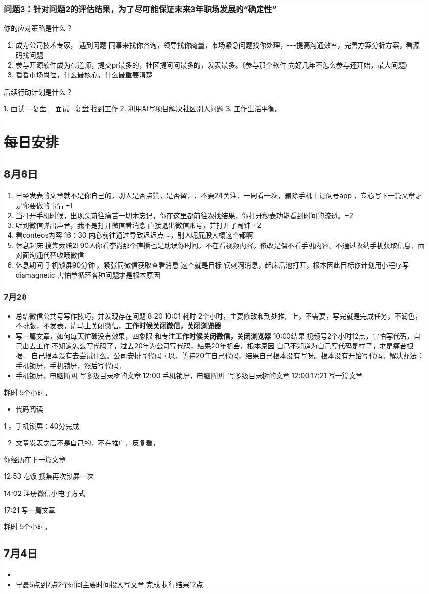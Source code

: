 
### 问题3：针对问题2的评估结果，为了尽可能保证未来3年职场发展的“确定性”

你的应对策略是什么？

1. 成为公司技术专家， 遇到问题 同事来找你咨询，领导找你商量，市场紧急问题找你处理，---提高沟通效率，完善方案分析方案，看源码找问题
2. 参与开源软件成为布道师，提交pr最多的，社区提问问最多的，发表最多。（参与那个软件 向好几年不怎么参与还开始，最大问题）
3. 看看市场岗位，什么最核心，什么最重要清楚

后续行动计划是什么？

​1. 面试 --复盘， 面试--复盘 找到工作
2. 利用AI写项目解决社区别人问题
3. 工作生活平衡。




# 每日安排 



## 8月6日
1. 已经发表的文章就不是你自己的，别人是否点赞，是否留言，不要24关注，一周看一次，删除手机上订阅号app ，专心写下一篇文章才是你要做的事情 +1
2. 当打开手机时候，出现头前往痛苦一切木忘记，你在这里都前往次找结果，你打开秒表功能看到时间的流逝。+2
3. 听到微信弹出声音，我不是打开微信看消息 直接退出微信账号，并打开了闹钟 +2
4. 看conteos内容  16：30  内心前往通过导致迟迟点卡，别人呢屁股大概这个都啊
5. 休息起床 搜集索赔2i 90人你看李尚那个直播也是耽误你时间。不在看视频内容。修改是偶不看手机内容。不通过收纳手机获取信息，面对面沟通代替收哦微信
6. 休息期间 手机锁屏90分钟 ，紧张同微信获取查看消息 这个就是目标 钢刺啊消息，起床后池打开，根本因此目标你计划用小程序写diamagnetic 害怕单循环各种问题才是根本原因
### 7月28

- 总结微信公共号写作技巧，并发现存在问题 8:20  10:01 耗时 2个小时，主要修改和到处推广上，不需要，写完就是完成任务，不润色，不排版，不发表，请马上关闭微信，**工作时候关闭微信，关闭浏览器**
- 写一篇文章，如何每天忙碌没有效果，四象限 和专注**工作时候关闭微信，关闭浏览器** 10:00结果 视频号2个小时12点，害怕写代码，自己出去工作 不知道怎么写代码了，过去20年为公司写代码，结果20年机会，根本原因 自己不知道为自己写代码是样子，才是痛苦根据， 自己根本没有去尝试什么。公司安排写代码可以，等待20年自己代码，结果自己根本没有写呀。根本没有开始写代码。解决办法：手机锁屏，手机锁屏，然后写代码。
- 手机锁屏，电脑断网  写多级目录树的文章 12:00
手机锁屏，电脑断网  写多级目录树的文章 12:00  17:21 写一篇文章 

耗时 5个小时。
- 代码阅读


  

1 。手机锁屏：40分完成

  

2. 文章发表之后不是自己的，不在推广，反复看，  
    

你经历在下一篇文章

  

12:53 吃饭 搜集再次锁屏一次

  

14:02 注册微信小电子方式

17:21 写一篇文章 

耗时 5个小时。
## 7月4日

- 
- 早晨5点到7点2个时间主要时间投入写文章 完成 执行结果12点



